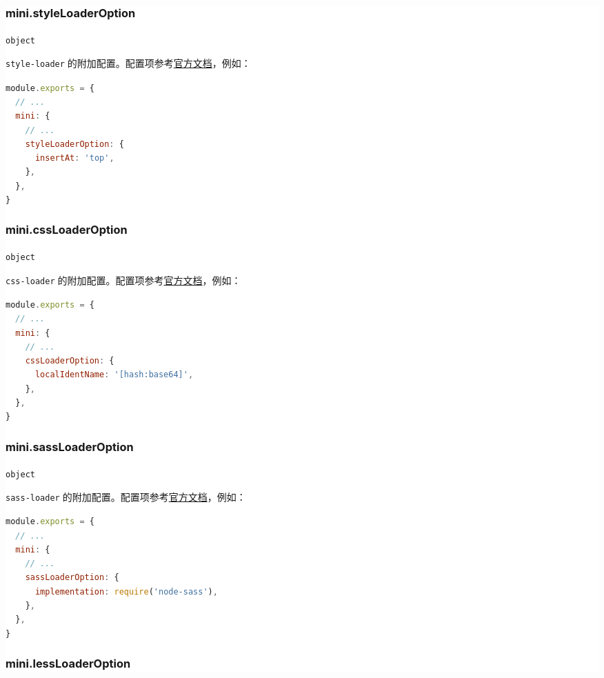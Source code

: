 ### mini.styleLoaderOption

`object`

`style-loader` 的附加配置。配置项参考[官方文档](https://github.com/webpack-contrib/style-loader)，例如：

```js
module.exports = {
  // ...
  mini: {
    // ...
    styleLoaderOption: {
      insertAt: 'top',
    },
  },
}
```

### mini.cssLoaderOption

`object`

`css-loader` 的附加配置。配置项参考[官方文档](https://github.com/webpack-contrib/css-loader)，例如：

```js
module.exports = {
  // ...
  mini: {
    // ...
    cssLoaderOption: {
      localIdentName: '[hash:base64]',
    },
  },
}
```

### mini.sassLoaderOption

`object`

`sass-loader` 的附加配置。配置项参考[官方文档](https://github.com/webpack-contrib/sass-loader)，例如：

```js
module.exports = {
  // ...
  mini: {
    // ...
    sassLoaderOption: {
      implementation: require('node-sass'),
    },
  },
}
```

### mini.lessLoaderOption
